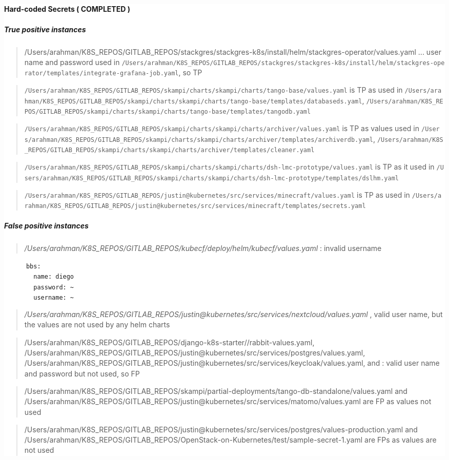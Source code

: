 



#### Hard-coded Secrets  ( **COMPLETED** ) 

##### True positive instances 

> /Users/arahman/K8S_REPOS/GITLAB_REPOS/stackgres/stackgres-k8s/install/helm/stackgres-operator/values.yaml ... user name and password 
used in `/Users/arahman/K8S_REPOS/GITLAB_REPOS/stackgres/stackgres-k8s/install/helm/stackgres-operator/templates/integrate-grafana-job.yaml`, so TP 


> `/Users/arahman/K8S_REPOS/GITLAB_REPOS/skampi/charts/skampi/charts/tango-base/values.yaml` is TP as used in `/Users/arahman/K8S_REPOS/GITLAB_REPOS/skampi/charts/skampi/charts/tango-base/templates/databaseds.yaml`, `/Users/arahman/K8S_REPOS/GITLAB_REPOS/skampi/charts/skampi/charts/tango-base/templates/tangodb.yaml` 

> `/Users/arahman/K8S_REPOS/GITLAB_REPOS/skampi/charts/skampi/charts/archiver/values.yaml` is TP as values used in `/Users/arahman/K8S_REPOS/GITLAB_REPOS/skampi/charts/skampi/charts/archiver/templates/archiverdb.yaml`, `/Users/arahman/K8S_REPOS/GITLAB_REPOS/skampi/charts/skampi/charts/archiver/templates/cleaner.yaml`

> `/Users/arahman/K8S_REPOS/GITLAB_REPOS/skampi/charts/skampi/charts/dsh-lmc-prototype/values.yaml` is TP as it used in `/Users/arahman/K8S_REPOS/GITLAB_REPOS/skampi/charts/skampi/charts/dsh-lmc-prototype/templates/dslhm.yaml` 


> `/Users/arahman/K8S_REPOS/GITLAB_REPOS/justin@kubernetes/src/services/minecraft/values.yaml` is TP as used in `/Users/arahman/K8S_REPOS/GITLAB_REPOS/justin@kubernetes/src/services/minecraft/templates/secrets.yaml`




##### False positive instances 

> */Users/arahman/K8S_REPOS/GITLAB_REPOS/kubecf/deploy/helm/kubecf/values.yaml* : invalid username 
```
      bbs:
        name: diego
        password: ~
        username: ~
```

> */Users/arahman/K8S_REPOS/GITLAB_REPOS/justin@kubernetes/src/services/nextcloud/values.yaml* , valid user name, but the values are not used
by any helm charts 

> /Users/arahman/K8S_REPOS/GITLAB_REPOS/django-k8s-starter//rabbit-values.yaml, /Users/arahman/K8S_REPOS/GITLAB_REPOS/justin@kubernetes/src/services/postgres/values.yaml, /Users/arahman/K8S_REPOS/GITLAB_REPOS/justin@kubernetes/src/services/keycloak/values.yaml,  and : valid user name and password but not used, so FP 

> /Users/arahman/K8S_REPOS/GITLAB_REPOS/skampi/partial-deployments/tango-db-standalone/values.yaml and /Users/arahman/K8S_REPOS/GITLAB_REPOS/justin@kubernetes/src/services/matomo/values.yaml are FP as values not used 

> /Users/arahman/K8S_REPOS/GITLAB_REPOS/justin@kubernetes/src/services/postgres/values-production.yaml and /Users/arahman/K8S_REPOS/GITLAB_REPOS/OpenStack-on-Kubernetes/test/sample-secret-1.yaml are FPs as values are not used 
